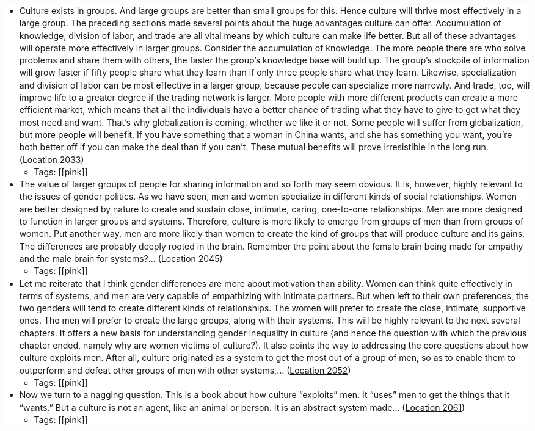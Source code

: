 - Culture exists in groups. And large groups are better than small groups for this. Hence culture will thrive most effectively in a large group. The preceding sections made several points about the huge advantages culture can offer. Accumulation of knowledge, division of labor, and trade are all vital means by which culture can make life better. But all of these advantages will operate more effectively in larger groups. Consider the accumulation of knowledge. The more people there are who solve problems and share them with others, the faster the group’s knowledge base will build up. The group’s stockpile of information will grow faster if fifty people share what they learn than if only three people share what they learn. Likewise, specialization and division of labor can be most effective in a larger group, because people can specialize more narrowly. And trade, too, will improve life to a greater degree if the trading network is larger. More people with more different products can create a more efficient market, which means that all the individuals have a better chance of trading what they have to give to get what they most need and want. That’s why globalization is coming, whether we like it or not. Some people will suffer from globalization, but more people will benefit. If you have something that a woman in China wants, and she has something you want, you’re both better off if you can make the deal than if you can’t. These mutual benefits will prove irresistible in the long run. ([Location 2033](https://readwise.io/to_kindle?action=open&asin=B003WT26I0&location=2033))
    - Tags: [[pink]] 
- The value of larger groups of people for sharing information and so forth may seem obvious. It is, however, highly relevant to the issues of gender politics. As we have seen, men and women specialize in different kinds of social relationships. Women are better designed by nature to create and sustain close, intimate, caring, one-to-one relationships. Men are more designed to function in larger groups and systems. Therefore, culture is more likely to emerge from groups of men than from groups of women. Put another way, men are more likely than women to create the kind of groups that will produce culture and its gains. The differences are probably deeply rooted in the brain. Remember the point about the female brain being made for empathy and the male brain for systems?… ([Location 2045](https://readwise.io/to_kindle?action=open&asin=B003WT26I0&location=2045))
    - Tags: [[pink]] 
- Let me reiterate that I think gender differences are more about motivation than ability. Women can think quite effectively in terms of systems, and men are very capable of empathizing with intimate partners. But when left to their own preferences, the two genders will tend to create different kinds of relationships. The women will prefer to create the close, intimate, supportive ones. The men will prefer to create the large groups, along with their systems. This will be highly relevant to the next several chapters. It offers a new basis for understanding gender inequality in culture (and hence the question with which the previous chapter ended, namely why are women victims of culture?). It also points the way to addressing the core questions about how culture exploits men. After all, culture originated as a system to get the most out of a group of men, so as to enable them to outperform and defeat other groups of men with other systems,… ([Location 2052](https://readwise.io/to_kindle?action=open&asin=B003WT26I0&location=2052))
    - Tags: [[pink]] 
- Now we turn to a nagging question. This is a book about how culture “exploits” men. It “uses” men to get the things that it “wants.” But a culture is not an agent, like an animal or person. It is an abstract system made… ([Location 2061](https://readwise.io/to_kindle?action=open&asin=B003WT26I0&location=2061))
    - Tags: [[pink]] 